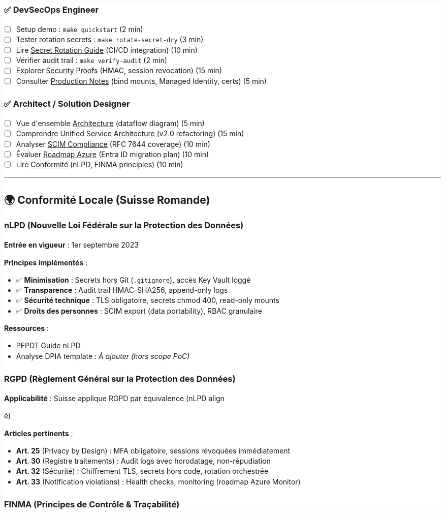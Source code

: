 ### ✅ DevSecOps Engineer
- [ ] Setup demo : `make quickstart` (2 min)
- [ ] Tester rotation secrets : `make rotate-secret-dry` (3 min)
- [ ] Lire [Secret Rotation Guide](SECRET_ROTATION.md) (CI/CD integration) (10 min)
- [ ] Vérifier audit trail : `make verify-audit` (2 min)
- [ ] Explorer [Security Proofs](SECURITY_PROOFS.md) (HMAC, session revocation) (15 min)
- [ ] Consulter [Production Notes](../README.md#️-production-notes) (bind mounts, Managed Identity, certs) (5 min)

### ✅ Architect / Solution Designer
- [ ] Vue d'ensemble [Architecture](../README.md#️-architecture--composants) (dataflow diagram) (5 min)
- [ ] Comprendre [Unified Service Architecture](UNIFIED_SERVICE_ARCHITECTURE.md) (v2.0 refactoring) (15 min)
- [ ] Analyser [SCIM Compliance](SCIM_COMPLIANCE_ANALYSIS.md) (RFC 7644 coverage) (10 min)
- [ ] Évaluer [Roadmap Azure](../README.md#️-roadmap-azure) (Entra ID migration plan) (10 min)
- [ ] Lire [Conformité](../README.md#️-conformité--sécurité-suisse-romande) (nLPD, FINMA principles) (10 min)

---

## 🌍 Conformité Locale (Suisse Romande)

### nLPD (Nouvelle Loi Fédérale sur la Protection des Données)

**Entrée en vigueur** : 1er septembre 2023

**Principes implémentés** :
- ✅ **Minimisation** : Secrets hors Git (`.gitignore`), accès Key Vault loggé
- ✅ **Transparence** : Audit trail HMAC-SHA256, append-only logs
- ✅ **Sécurité technique** : TLS obligatoire, secrets chmod 400, read-only mounts
- ✅ **Droits des personnes** : SCIM export (data portability), RBAC granulaire

**Ressources** :
- [PFPDT Guide nLPD](https://www.edoeb.admin.ch/edoeb/fr/home/protection-des-donnees/documentation/guides.html)
- Analyse DPIA template : _À ajouter (hors scope PoC)_

### RGPD (Règlement Général sur la Protection des Données)

**Applicabilité** : Suisse applique RGPD par équivalence (nLPD align

é)

**Articles pertinents** :
- **Art. 25** (Privacy by Design) : MFA obligatoire, sessions révoquées immédiatement
- **Art. 30** (Registre traitements) : Audit logs avec horodatage, non-répudiation
- **Art. 32** (Sécurité) : Chiffrement TLS, secrets hors code, rotation orchestrée
- **Art. 33** (Notification violations) : Health checks, monitoring (roadmap Azure Monitor)

### FINMA (Principes de Contrôle & Traçabilité)
